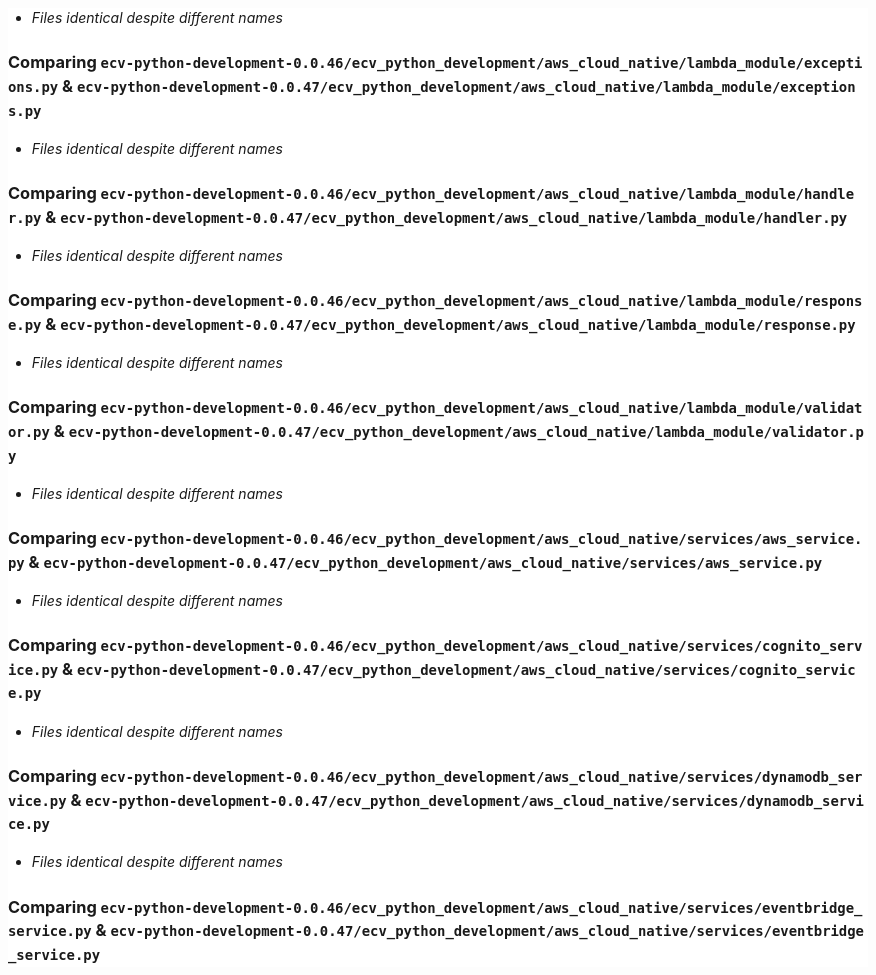  * *Files identical despite different names*

### Comparing `ecv-python-development-0.0.46/ecv_python_development/aws_cloud_native/lambda_module/exceptions.py` & `ecv-python-development-0.0.47/ecv_python_development/aws_cloud_native/lambda_module/exceptions.py`

 * *Files identical despite different names*

### Comparing `ecv-python-development-0.0.46/ecv_python_development/aws_cloud_native/lambda_module/handler.py` & `ecv-python-development-0.0.47/ecv_python_development/aws_cloud_native/lambda_module/handler.py`

 * *Files identical despite different names*

### Comparing `ecv-python-development-0.0.46/ecv_python_development/aws_cloud_native/lambda_module/response.py` & `ecv-python-development-0.0.47/ecv_python_development/aws_cloud_native/lambda_module/response.py`

 * *Files identical despite different names*

### Comparing `ecv-python-development-0.0.46/ecv_python_development/aws_cloud_native/lambda_module/validator.py` & `ecv-python-development-0.0.47/ecv_python_development/aws_cloud_native/lambda_module/validator.py`

 * *Files identical despite different names*

### Comparing `ecv-python-development-0.0.46/ecv_python_development/aws_cloud_native/services/aws_service.py` & `ecv-python-development-0.0.47/ecv_python_development/aws_cloud_native/services/aws_service.py`

 * *Files identical despite different names*

### Comparing `ecv-python-development-0.0.46/ecv_python_development/aws_cloud_native/services/cognito_service.py` & `ecv-python-development-0.0.47/ecv_python_development/aws_cloud_native/services/cognito_service.py`

 * *Files identical despite different names*

### Comparing `ecv-python-development-0.0.46/ecv_python_development/aws_cloud_native/services/dynamodb_service.py` & `ecv-python-development-0.0.47/ecv_python_development/aws_cloud_native/services/dynamodb_service.py`

 * *Files identical despite different names*

### Comparing `ecv-python-development-0.0.46/ecv_python_development/aws_cloud_native/services/eventbridge_service.py` & `ecv-python-development-0.0.47/ecv_python_development/aws_cloud_native/services/eventbridge_service.py`
